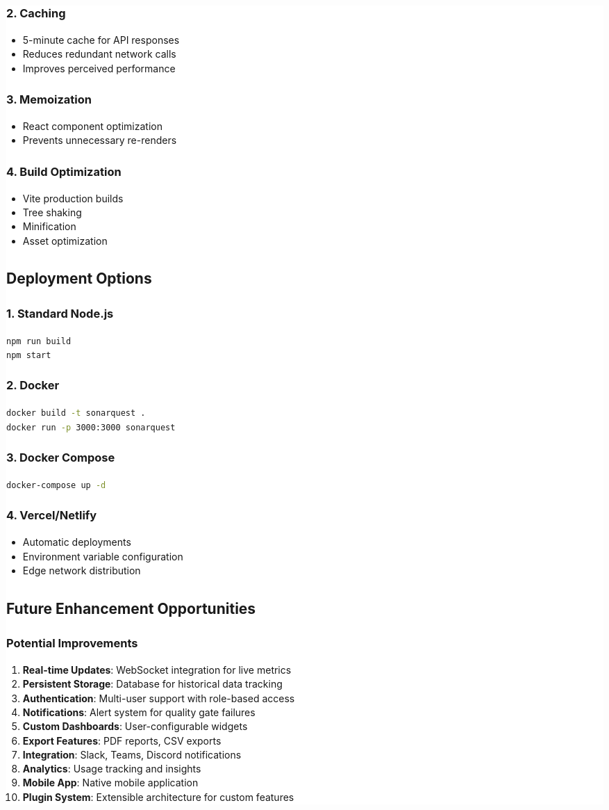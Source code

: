 ### 2. Caching
- 5-minute cache for API responses
- Reduces redundant network calls
- Improves perceived performance

### 3. Memoization
- React component optimization
- Prevents unnecessary re-renders

### 4. Build Optimization
- Vite production builds
- Tree shaking
- Minification
- Asset optimization

## Deployment Options

### 1. Standard Node.js
```bash
npm run build
npm start
```

### 2. Docker
```bash
docker build -t sonarquest .
docker run -p 3000:3000 sonarquest
```

### 3. Docker Compose
```bash
docker-compose up -d
```

### 4. Vercel/Netlify
- Automatic deployments
- Environment variable configuration
- Edge network distribution

## Future Enhancement Opportunities

### Potential Improvements
1. **Real-time Updates**: WebSocket integration for live metrics
2. **Persistent Storage**: Database for historical data tracking
3. **Authentication**: Multi-user support with role-based access
4. **Notifications**: Alert system for quality gate failures
5. **Custom Dashboards**: User-configurable widgets
6. **Export Features**: PDF reports, CSV exports
7. **Integration**: Slack, Teams, Discord notifications
8. **Analytics**: Usage tracking and insights
9. **Mobile App**: Native mobile application
10. **Plugin System**: Extensible architecture for custom features
